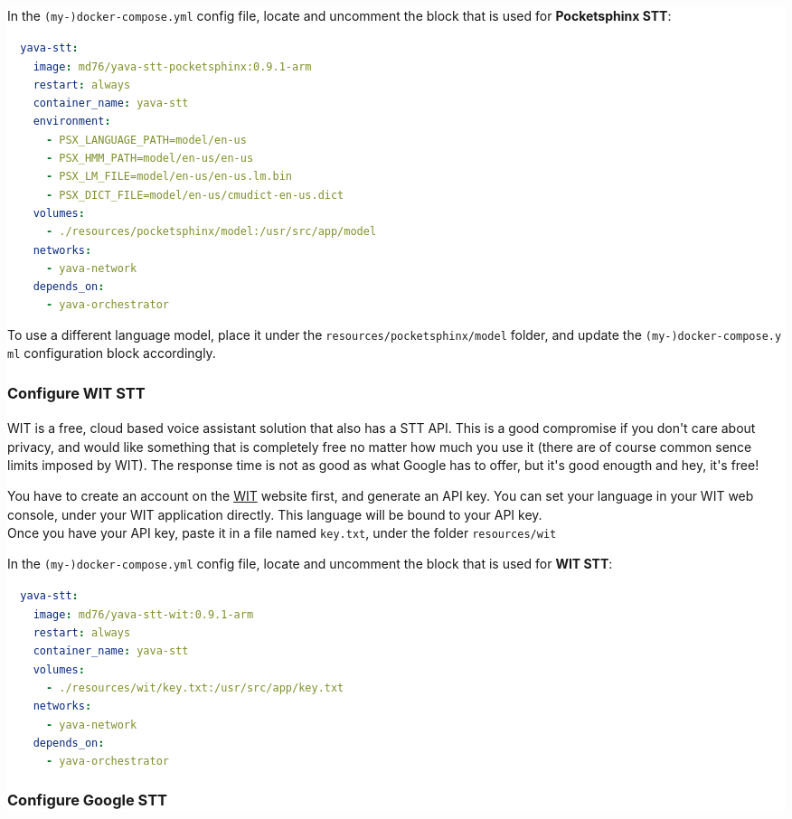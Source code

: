 In the `(my-)docker-compose.yml` config file, locate and uncomment the block that is used for __Pocketsphinx STT__:


```yaml
  yava-stt:
    image: md76/yava-stt-pocketsphinx:0.9.1-arm
    restart: always
    container_name: yava-stt
    environment:
      - PSX_LANGUAGE_PATH=model/en-us
      - PSX_HMM_PATH=model/en-us/en-us
      - PSX_LM_FILE=model/en-us/en-us.lm.bin
      - PSX_DICT_FILE=model/en-us/cmudict-en-us.dict
    volumes:
      - ./resources/pocketsphinx/model:/usr/src/app/model
    networks:
      - yava-network
    depends_on:
      - yava-orchestrator
```

To use a different language model, place it under the `resources/pocketsphinx/model` folder, and update the `(my-)docker-compose.yml` configuration block accordingly.


### Configure WIT STT<a name="wit"></a>

WIT is a free, cloud based voice assistant solution that also has a STT API. This is a good compromise if you don't care about privacy, and would like something that is completely free no matter how much you use it (there are of course common sence limits imposed by WIT). The response time is not as good as what Google has to offer, but it's good enougth and hey, it's free!  

You have to create an account on the [WIT](https://wit.ai/) website first, and generate an API key. You can set your language in your WIT web console, under your WIT application directly. This language will be bound to your API key.  
Once you have your API key, paste it in a file named `key.txt`, under the folder `resources/wit`  

In the `(my-)docker-compose.yml` config file, locate and uncomment the block that is used for __WIT STT__:

```yaml
  yava-stt:
    image: md76/yava-stt-wit:0.9.1-arm
    restart: always
    container_name: yava-stt
    volumes:
      - ./resources/wit/key.txt:/usr/src/app/key.txt
    networks:
      - yava-network
    depends_on:
      - yava-orchestrator
```

### Configure Google STT<a name="googlestt"></a>
